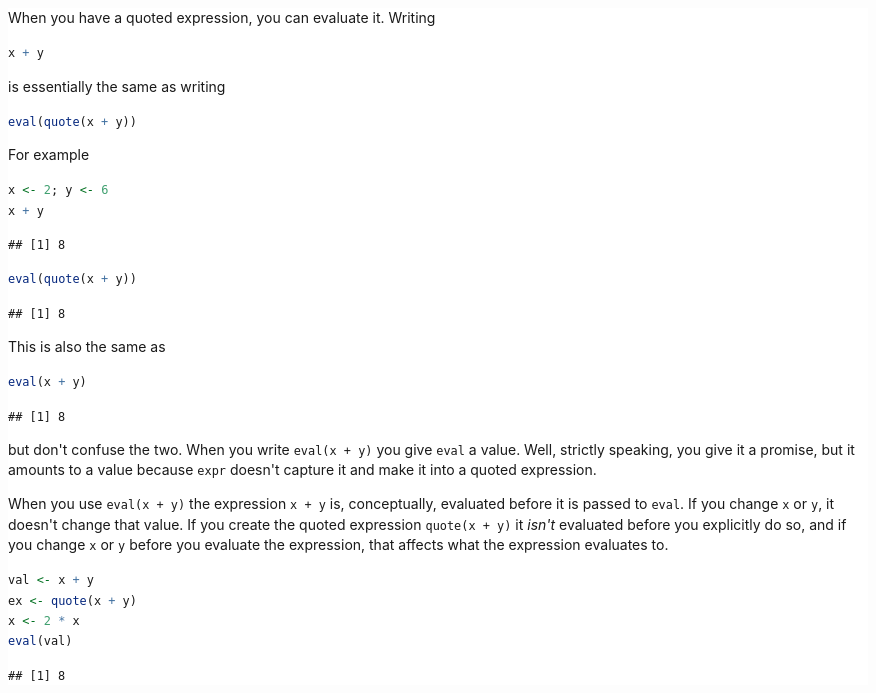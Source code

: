 When you have a quoted expression, you can evaluate it. Writing 

```r
x + y
```

is essentially the same as writing

```r
eval(quote(x + y))
```

For example


```r
x <- 2; y <- 6
x + y
```

```
## [1] 8
```

```r
eval(quote(x + y))
```

```
## [1] 8
```

This is also the same as


```r
eval(x + y)
```

```
## [1] 8
```

but don't confuse the two. When you write `eval(x + y)` you give `eval` a value. Well, strictly speaking, you give it a promise, but it amounts to a value because `expr` doesn't capture it and make it into a quoted expression.

When you use `eval(x + y)` the expression `x + y` is, conceptually, evaluated before it is passed to `eval`. If you change `x` or `y`, it doesn't change that value. If you create the quoted expression `quote(x + y)` it *isn't* evaluated before you explicitly do so, and if you change `x` or `y` before you evaluate the expression, that affects what the expression evaluates to.


```r
val <- x + y
ex <- quote(x + y)
x <- 2 * x
eval(val)
```

```
## [1] 8
```


[^macros]: I don't like the term macro here, because to me it sounds like something that would happen at compile time (which in R would be when you translate code into bytecode). This doesn't happen. There is no way (that I am aware of) to implement your own syntactic sugar that doesn't involve evaluating code at runtime.